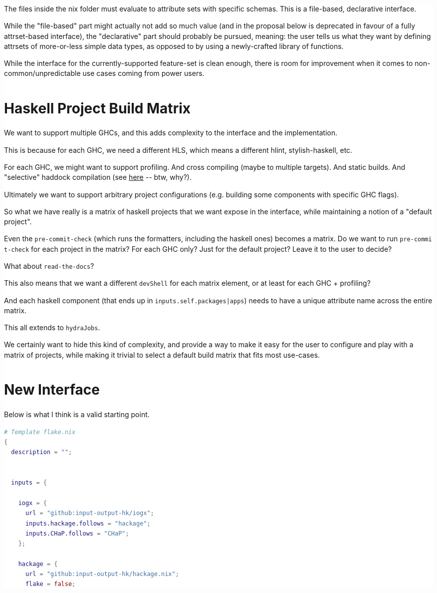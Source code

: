The files inside the nix folder must evaluate to attribute sets with specific schemas. 
This is a file-based, declarative interface.

While the "file-based" part might actually not add so much value (and in the proposal below is deprecated in favour of a fully attrset-based interface), the "declarative" part should probably be pursued, meaning: the user tells us what they want by defining attrsets of more-or-less simple data types, as opposed to by using a newly-crafted library of functions.

While the interface for the currently-supported feature-set is clean enough, there is room for improvement when it comes to non-common/unpredictable use cases coming from power users.

# Haskell Project Build Matrix

We want to support multiple GHCs, and this adds complexity to the interface and the implementation.

This is because for each GHC, we need a different HLS, which means a different hlint, stylish-haskell, etc. 

For each GHC, we might want to support profiling. And cross compiling (maybe to multiple targets). And static builds. And "selective" haddock compilation (see [here](https://github.com/input-output-hk/plutus-apps/blob/14ae5a40a147a4699c1cb7181ab471a40209c1eb/__std__/cells/plutus-apps/library/make-plutus-apps-project.nix#L5) -- btw, why?).

Ultimately we want to support arbitrary project configurations (e.g. building some components with specific GHC flags).

So what we have really is a matrix of haskell projects that we want expose in the interface, while maintaining a notion of a "default project". 

Even the `pre-commit-check` (which runs the formatters, including the haskell ones) becomes a matrix. Do we want to run `pre-commit-check` for each project in the matrix? For each GHC only? Just for the default project? Leave it to the user to decide? 

What about `read-the-docs`? 

This also means that we want a different `devShell` for each matrix element, or at least for each GHC + profiling?

And each haskell component (that ends up in `inputs.self.packages|apps`) needs to have a unique attribute name across the entire matrix.

This all extends to `hydraJobs`. 

We certainly want to hide this kind of complexity, and provide a way to make it easy for the user to configure and play with a matrix of projects, while making it trivial to select a default build matrix that fits most use-cases.

# New Interface
  
Below is what I think is a valid starting point.

```nix
# Template flake.nix
{
  description = "";


  inputs = {

    iogx = {
      url = "github:input-output-hk/iogx";
      inputs.hackage.follows = "hackage";
      inputs.CHaP.follows = "CHaP";
    };

    hackage = {
      url = "github:input-output-hk/hackage.nix";
      flake = false;
```